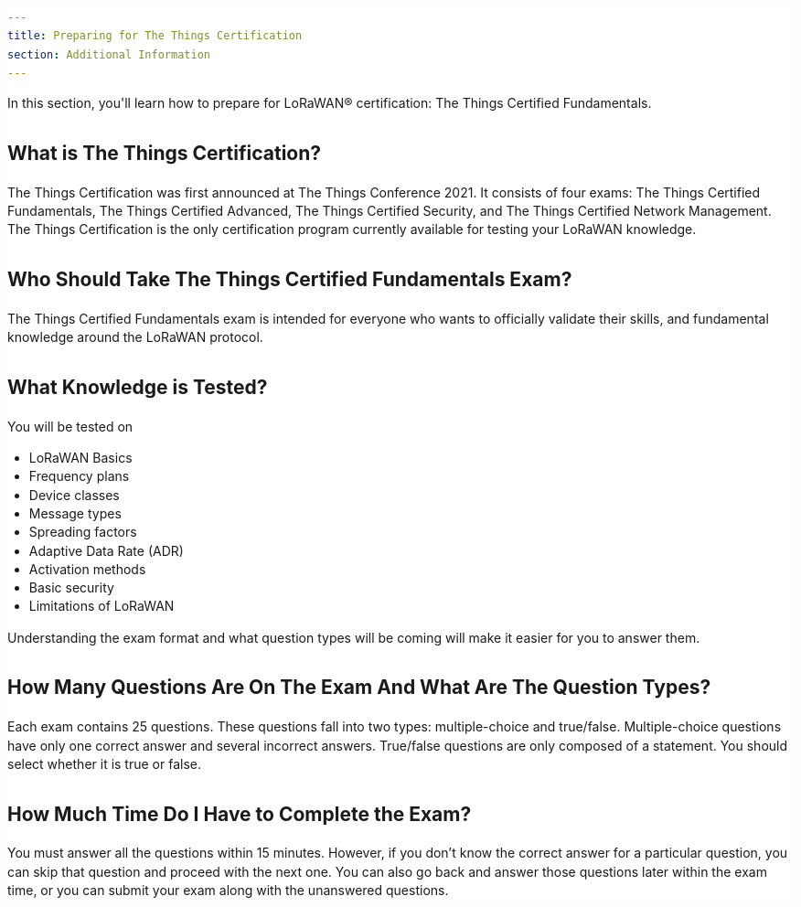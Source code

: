 ```yaml
---
title: Preparing for The Things Certification
section: Additional Information
---
```


In this section, you'll learn how to prepare for LoRaWAN® certification: The Things Certified Fundamentals.

## What is The Things Certification?

The Things Certification was first announced at The Things Conference 2021. It consists of four exams: The Things Certified Fundamentals, The Things Certified Advanced, The Things Certified Security, and The Things Certified Network Management. The Things Certification is the only certification program currently available for testing your LoRaWAN knowledge.

## Who Should Take The Things Certified Fundamentals Exam?

The Things Certified Fundamentals exam is intended for everyone who wants  to officially validate their skills, and fundamental knowledge around the LoRaWAN protocol.

## What Knowledge is Tested?

You will be tested on

- LoRaWAN Basics
- Frequency plans
- Device classes
- Message types
- Spreading factors
- Adaptive Data Rate (ADR)
- Activation methods
- Basic security 
- Limitations of LoRaWAN

Understanding the exam format and what question types will be coming will make it easier for you to answer them.

## How Many Questions Are On The Exam And What Are The Question Types? 

Each exam contains 25 questions. These questions fall into two types: multiple-choice and true/false. Multiple-choice questions have only one correct answer and several incorrect answers. True/false questions are only composed of a statement. You should select whether it is true or false.

## How Much Time Do I Have to Complete the Exam?

You must answer all the questions within 15 minutes. However, if you don’t know the correct answer for a particular question, you can skip that question and proceed with the next one. You can also go back and answer those questions later within the exam time, or you can submit your exam along with the unanswered questions.
